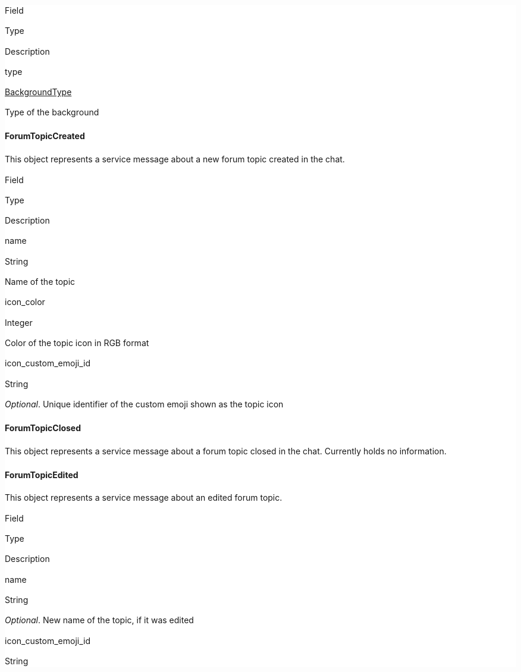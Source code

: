 Field

Type

Description

type

[BackgroundType](#backgroundtype)

Type of the background

#### [](#forumtopiccreated)ForumTopicCreated

This object represents a service message about a new forum topic created in the chat.

Field

Type

Description

name

String

Name of the topic

icon\_color

Integer

Color of the topic icon in RGB format

icon\_custom\_emoji\_id

String

_Optional_. Unique identifier of the custom emoji shown as the topic icon

#### [](#forumtopicclosed)ForumTopicClosed

This object represents a service message about a forum topic closed in the chat. Currently holds no information.

#### [](#forumtopicedited)ForumTopicEdited

This object represents a service message about an edited forum topic.

Field

Type

Description

name

String

_Optional_. New name of the topic, if it was edited

icon\_custom\_emoji\_id

String
